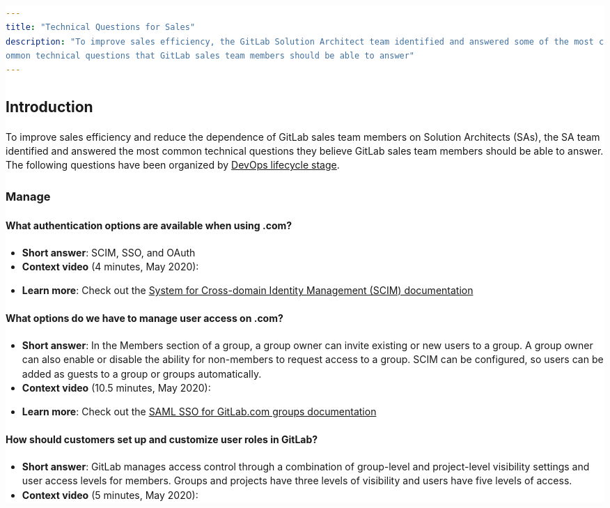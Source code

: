 ```yaml
---
title: "Technical Questions for Sales"
description: "To improve sales efficiency, the GitLab Solution Architect team identified and answered some of the most common technical questions that GitLab sales team members should be able to answer"
---
```


## **Introduction**

To improve sales efficiency and reduce the dependence of GitLab sales team members on Solution Architects (SAs), the SA team identified and answered the most common technical questions they believe GitLab sales team members should be able to answer. The following questions have been organized by [DevOps lifecycle stage](https://about.gitlab.com/stages-devops-lifecycle/).

### Manage

#### What authentication options are available when using .com?

- **Short answer**: SCIM, SSO, and OAuth
- **Context video** (4 minutes, May 2020):

<figure class="video_container">
  <iframe src="https://www.youtube.com/embed/8o1Ifdte6Ps" frameborder="0" allowfullscreen="true"> </iframe>
</figure>

- **Learn more**: Check out the [System for Cross-domain Identity Management (SCIM) documentation](https://docs.gitlab.com/ee/user/group/saml_sso/scim_setup.html)

#### What options do we have to manage user access on .com?

- **Short answer**: In the Members section of a group, a group owner can invite existing or new users to a group. A group owner can also enable or disable the ability for non-members to request access to a group. SCIM can be configured, so users can be added as guests to a group or groups automatically.
- **Context video** (10.5 minutes, May 2020):

<figure class="video_container">
  <iframe src="https://www.youtube.com/embed/cq85NMeO_YY" frameborder="0" allowfullscreen="true"> </iframe>
</figure>

- **Learn more**: Check out the [SAML SSO for GitLab.com groups documentation](https://docs.gitlab.com/ee/user/group/saml_sso/)

#### How should customers set up and customize user roles in GitLab?

- **Short answer**: GitLab manages access control through a combination of group-level and project-level visibility settings and user access levels for members. Groups and projects have three levels of visibility and users have five levels of access.
- **Context video** (5 minutes, May 2020):
